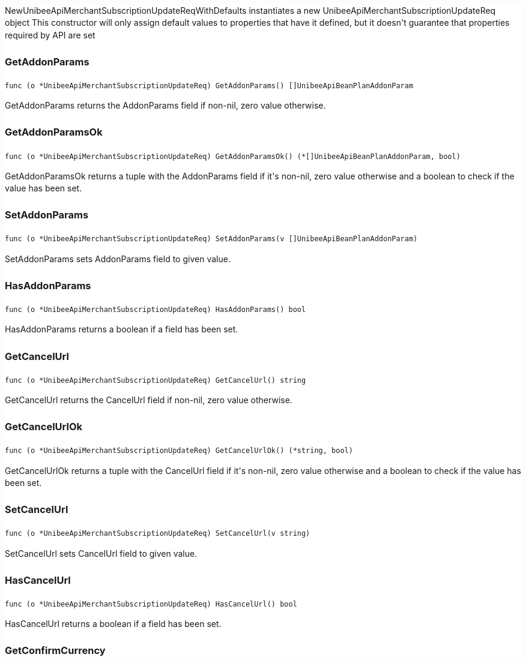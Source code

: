NewUnibeeApiMerchantSubscriptionUpdateReqWithDefaults instantiates a new UnibeeApiMerchantSubscriptionUpdateReq object
This constructor will only assign default values to properties that have it defined,
but it doesn't guarantee that properties required by API are set

### GetAddonParams

`func (o *UnibeeApiMerchantSubscriptionUpdateReq) GetAddonParams() []UnibeeApiBeanPlanAddonParam`

GetAddonParams returns the AddonParams field if non-nil, zero value otherwise.

### GetAddonParamsOk

`func (o *UnibeeApiMerchantSubscriptionUpdateReq) GetAddonParamsOk() (*[]UnibeeApiBeanPlanAddonParam, bool)`

GetAddonParamsOk returns a tuple with the AddonParams field if it's non-nil, zero value otherwise
and a boolean to check if the value has been set.

### SetAddonParams

`func (o *UnibeeApiMerchantSubscriptionUpdateReq) SetAddonParams(v []UnibeeApiBeanPlanAddonParam)`

SetAddonParams sets AddonParams field to given value.

### HasAddonParams

`func (o *UnibeeApiMerchantSubscriptionUpdateReq) HasAddonParams() bool`

HasAddonParams returns a boolean if a field has been set.

### GetCancelUrl

`func (o *UnibeeApiMerchantSubscriptionUpdateReq) GetCancelUrl() string`

GetCancelUrl returns the CancelUrl field if non-nil, zero value otherwise.

### GetCancelUrlOk

`func (o *UnibeeApiMerchantSubscriptionUpdateReq) GetCancelUrlOk() (*string, bool)`

GetCancelUrlOk returns a tuple with the CancelUrl field if it's non-nil, zero value otherwise
and a boolean to check if the value has been set.

### SetCancelUrl

`func (o *UnibeeApiMerchantSubscriptionUpdateReq) SetCancelUrl(v string)`

SetCancelUrl sets CancelUrl field to given value.

### HasCancelUrl

`func (o *UnibeeApiMerchantSubscriptionUpdateReq) HasCancelUrl() bool`

HasCancelUrl returns a boolean if a field has been set.

### GetConfirmCurrency
